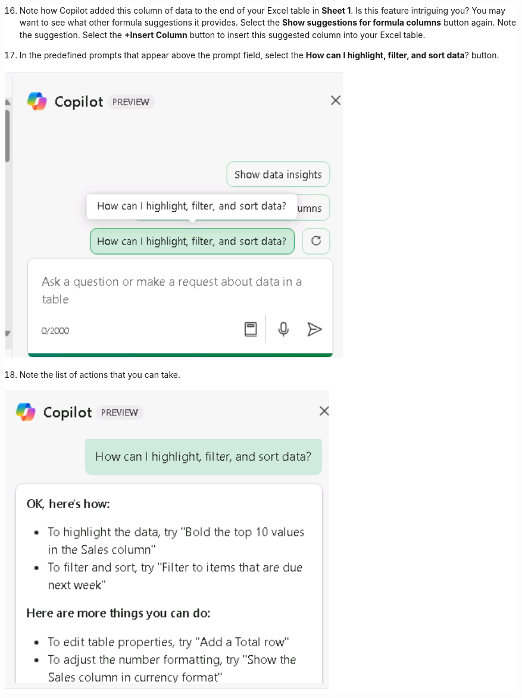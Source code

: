 16. Note how Copilot added this column of data to the end of your Excel
    table in **Sheet 1**. Is this feature intriguing you? You may want
    to see what other formula suggestions it provides. Select the **Show
    suggestions for formula columns** button again. Note the suggestion.
    Select the **+Insert Column** button to insert this suggested column
    into your Excel table.

17. In the predefined prompts that appear above the prompt field, select
    the **How can I highlight, filter, and sort data**? button.

 ![](./media/image56.png)

18. Note the list of actions that you can take.

 ![](./media/image57.png)